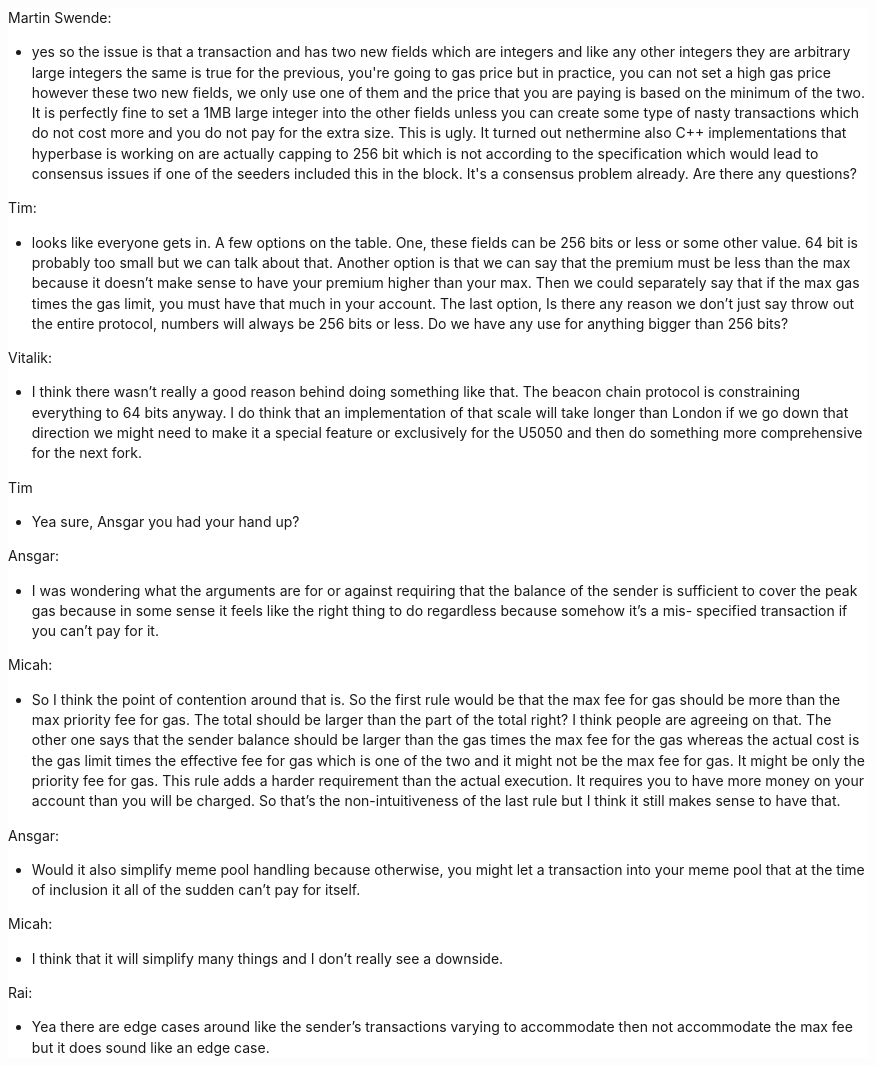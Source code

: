 Martin Swende:
*  yes so the issue is that a transaction and has two new fields which are integers and like any other integers they are arbitrary large integers the same is true for the previous, you're going to gas price but in practice, you can not set a high gas price however these two new fields, we only use one of them and the price that you are paying is based on the minimum of the two. It is perfectly fine to set a 1MB large integer into the other fields unless you can create some type of nasty transactions which do not cost more and you do not pay for the extra size. This is ugly. It turned out nethermine also C++ implementations that hyperbase is working on are actually capping to 256 bit which is not according to the specification which would lead to consensus issues if one of the seeders included this in the block. It's a consensus problem already. Are there any questions? 


Tim:
 * looks like everyone gets in. A few options on the table. One,  these fields can be 256 bits or less or some other value. 64 bit is probably too small but we can talk about that. Another option is that we can say that the premium must be less than the max because it doesn’t make sense to have your premium higher than your max. Then we could separately say that if the max gas times the gas limit, you must have that much in your account. The last option, Is there any reason we don’t just say throw out the entire protocol, numbers will always be 256 bits or less. Do we have any use for anything bigger than 256 bits?

Vitalik:
* I think there wasn’t really a good reason behind doing something like that. The beacon chain protocol is constraining everything to 64 bits anyway. I do think that an implementation of that scale will take longer than London if we go down that direction we might need to make it a special feature or exclusively for the U5050 and then do something more comprehensive for the next fork.

 Tim
*  Yea sure, Ansgar you had your hand up?

Ansgar:
 * I was wondering what the arguments are for or against requiring that the balance of the sender is sufficient to cover the peak gas because in some sense it feels like the right thing to do regardless because somehow it’s a mis- specified transaction if you can’t pay for it.

Micah: 
* So I think the point of contention around that is. So the first rule would be that the max fee for gas should be more than the max priority fee for gas. The total should be larger than the part of the total right? I think people are agreeing on that. The other one says that the sender balance should be larger than the gas times the max fee for the gas whereas the actual cost is the gas limit times the effective fee for gas which is one of the two and it might not be the max fee for gas. It might be only the priority fee for gas. This rule adds a harder requirement than the actual execution. It requires you to have more money on your account than you will be charged. So that’s the non-intuitiveness of the last rule but I think it still makes sense to have that.

Ansgar:
* Would it also simplify meme pool handling because otherwise, you might let a transaction into your meme pool that at the time of inclusion it all of the sudden can’t pay for itself.

Micah:
*  I think that it will simplify many things and  I don’t really see a downside.

Rai: 
* Yea there are edge cases around like the sender’s transactions varying to accommodate then not accommodate the max fee but it does sound like an edge case.
